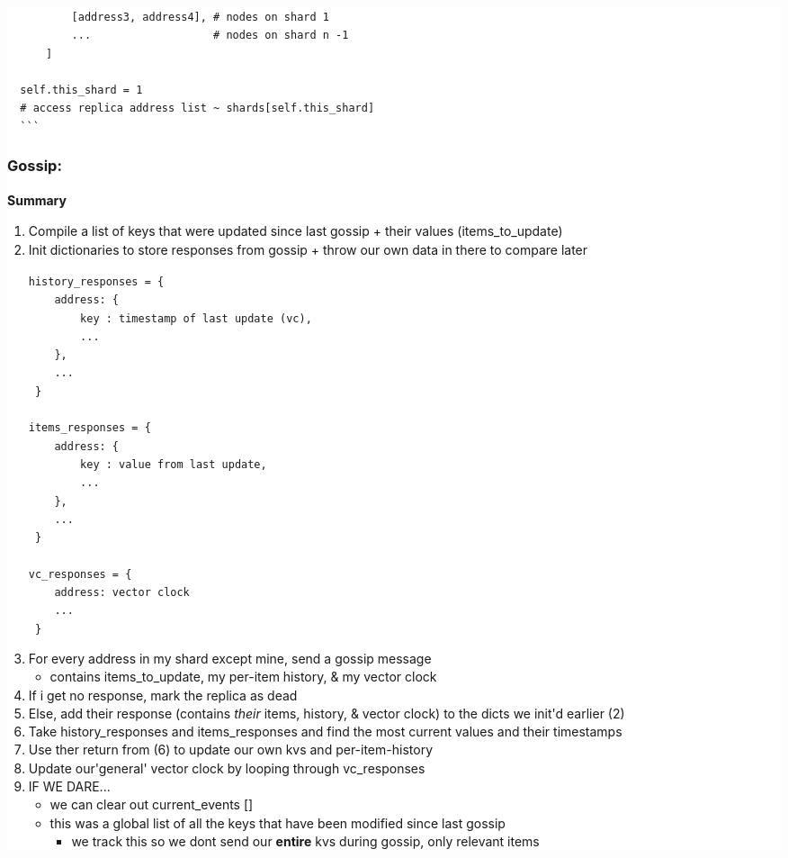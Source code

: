               [address3, address4], # nodes on shard 1
              ...                   # nodes on shard n -1
          ]

      self.this_shard = 1
      # access replica address list ~ shards[self.this_shard]
      ```

### Gossip:
 **Summary**
1. Compile a list of keys that were updated since last gossip + their values (items_to_update)
2. Init dictionaries to store responses from gossip + throw our own data in there to compare later
   ```
   history_responses = { 
       address: {
           key : timestamp of last update (vc),
           ...
       },
       ...
    }

   items_responses = { 
       address: {
           key : value from last update,
           ...
       },
       ...
    }

   vc_responses = { 
       address: vector clock
       ...
    }
   ```
3. For every address in my shard except mine, send a gossip message
   - contains items_to_update, my per-item history, & my vector clock
4. If i get no response, mark the replica as dead
5. Else, add their response (contains *their* items, history, & vector clock) to the dicts we init'd earlier (2)
6. Take history_responses and items_responses and find the most current values and their timestamps
7. Use ther return from (6) to update our own kvs and per-item-history
8. Update our'general' vector clock by looping through  vc_responses
9. IF WE DARE...
   -   we can clear out current_events []
   -   this was a global list of all the keys that have been modified since last gossip
       -   we track this so we dont send our **entire** kvs during gossip, only relevant items

